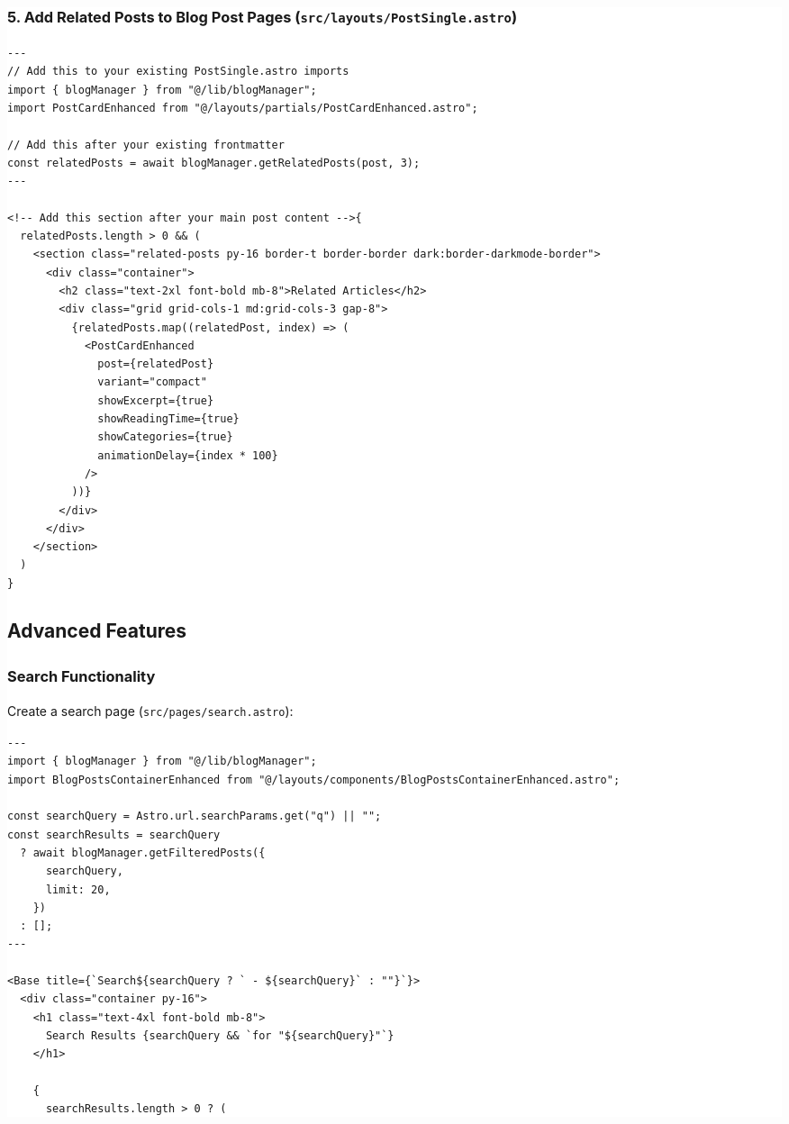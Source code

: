 ### 5. Add Related Posts to Blog Post Pages (`src/layouts/PostSingle.astro`)

```astro
---
// Add this to your existing PostSingle.astro imports
import { blogManager } from "@/lib/blogManager";
import PostCardEnhanced from "@/layouts/partials/PostCardEnhanced.astro";

// Add this after your existing frontmatter
const relatedPosts = await blogManager.getRelatedPosts(post, 3);
---

<!-- Add this section after your main post content -->{
  relatedPosts.length > 0 && (
    <section class="related-posts py-16 border-t border-border dark:border-darkmode-border">
      <div class="container">
        <h2 class="text-2xl font-bold mb-8">Related Articles</h2>
        <div class="grid grid-cols-1 md:grid-cols-3 gap-8">
          {relatedPosts.map((relatedPost, index) => (
            <PostCardEnhanced
              post={relatedPost}
              variant="compact"
              showExcerpt={true}
              showReadingTime={true}
              showCategories={true}
              animationDelay={index * 100}
            />
          ))}
        </div>
      </div>
    </section>
  )
}
```

## Advanced Features

### Search Functionality

Create a search page (`src/pages/search.astro`):

```astro
---
import { blogManager } from "@/lib/blogManager";
import BlogPostsContainerEnhanced from "@/layouts/components/BlogPostsContainerEnhanced.astro";

const searchQuery = Astro.url.searchParams.get("q") || "";
const searchResults = searchQuery
  ? await blogManager.getFilteredPosts({
      searchQuery,
      limit: 20,
    })
  : [];
---

<Base title={`Search${searchQuery ? ` - ${searchQuery}` : ""}`}>
  <div class="container py-16">
    <h1 class="text-4xl font-bold mb-8">
      Search Results {searchQuery && `for "${searchQuery}"`}
    </h1>

    {
      searchResults.length > 0 ? (
```